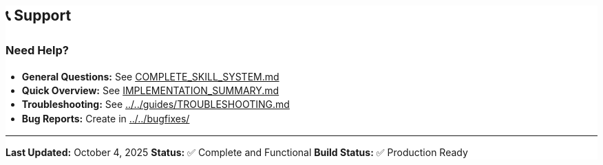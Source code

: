
## 📞 Support

### Need Help?
- **General Questions:** See [COMPLETE_SKILL_SYSTEM.md](./COMPLETE_SKILL_SYSTEM.md)
- **Quick Overview:** See [IMPLEMENTATION_SUMMARY.md](./IMPLEMENTATION_SUMMARY.md)
- **Troubleshooting:** See [../../guides/TROUBLESHOOTING.md](../../guides/TROUBLESHOOTING.md)
- **Bug Reports:** Create in [../../bugfixes/](../../bugfixes/)

---

**Last Updated:** October 4, 2025
**Status:** ✅ Complete and Functional
**Build Status:** ✅ Production Ready
